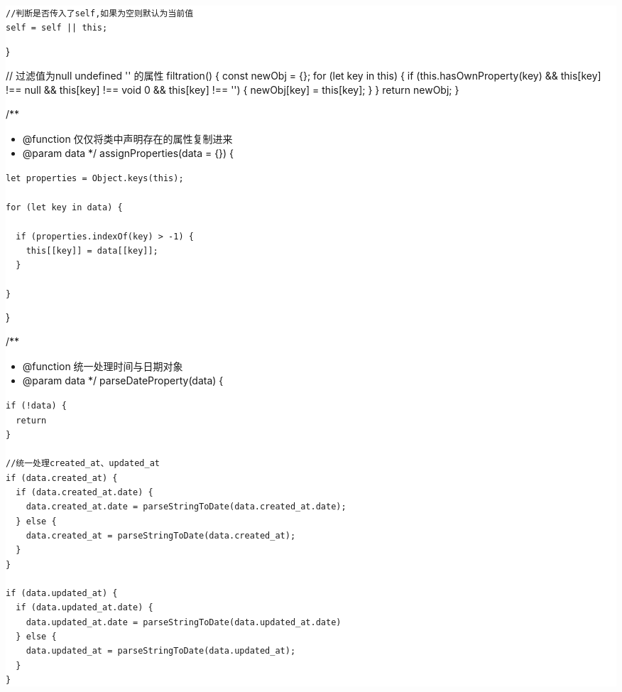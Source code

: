     //判断是否传入了self,如果为空则默认为当前值
    self = self || this;

  }
  
  // 过滤值为null undefined '' 的属性
  filtration() {
    const newObj = {};
    for (let key in this) {
      if (this.hasOwnProperty(key) &amp;&amp; this[key] !== null &amp;&amp; this[key] !== void 0 &amp;&amp; this[key] !== '') {
        newObj[key] = this[key];
      }
    }
    return newObj;
   }

  /**
   * @function 仅仅将类中声明存在的属性复制进来
   * @param data
   */
  assignProperties(data = {}) {

    let properties = Object.keys(this);

    for (let key in data) {

      if (properties.indexOf(key) > -1) {
        this[[key]] = data[[key]];
      }

    }

  }

  /**
   * @function 统一处理时间与日期对象
   * @param data
   */
  parseDateProperty(data) {

    if (!data) {
      return
    }

    //统一处理created_at、updated_at
    if (data.created_at) {
      if (data.created_at.date) {
        data.created_at.date = parseStringToDate(data.created_at.date);
      } else {
        data.created_at = parseStringToDate(data.created_at);
      }
    }

    if (data.updated_at) {
      if (data.updated_at.date) {
        data.updated_at.date = parseStringToDate(data.updated_at.date)
      } else {
        data.updated_at = parseStringToDate(data.updated_at);
      }
    }
